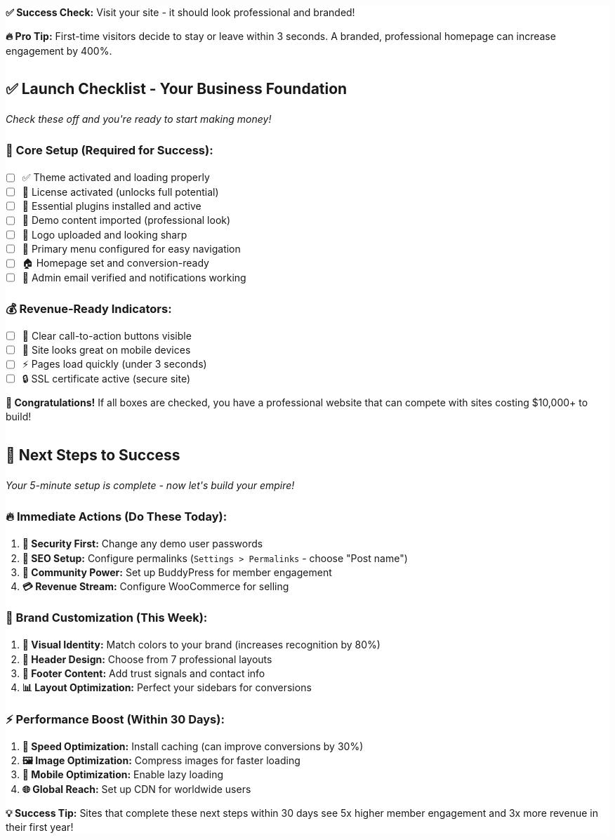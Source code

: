 **✅ Success Check:** Visit your site - it should look professional and branded!

**🔥 Pro Tip:** First-time visitors decide to stay or leave within 3 seconds. A branded, professional homepage can increase engagement by 400%.

## ✅ Launch Checklist - Your Business Foundation

*Check these off and you're ready to start making money!*

### 🚀 Core Setup (Required for Success):
- [ ] ✅ Theme activated and loading properly
- [ ] 🔑 License activated (unlocks full potential)
- [ ] 🔌 Essential plugins installed and active
- [ ] 🎨 Demo content imported (professional look)
- [ ] 🏢 Logo uploaded and looking sharp
- [ ] 🧭 Primary menu configured for easy navigation
- [ ] 🏠 Homepage set and conversion-ready
- [ ] 📧 Admin email verified and notifications working

### 💰 Revenue-Ready Indicators:
- [ ] 🎯 Clear call-to-action buttons visible
- [ ] 📱 Site looks great on mobile devices
- [ ] ⚡ Pages load quickly (under 3 seconds)
- [ ] 🔒 SSL certificate active (secure site)

**🎉 Congratulations!** If all boxes are checked, you have a professional website that can compete with sites costing $10,000+ to build!

## 🚀 Next Steps to Success

*Your 5-minute setup is complete - now let's build your empire!*

### 🔥 Immediate Actions (Do These Today):
1. **🔐 Security First:** Change any demo user passwords
2. **🔗 SEO Setup:** Configure permalinks (`Settings > Permalinks` - choose "Post name")
3. **👥 Community Power:** Set up BuddyPress for member engagement
4. **💳 Revenue Stream:** Configure WooCommerce for selling

### 🎨 Brand Customization (This Week):
1. **🎨 Visual Identity:** Match colors to your brand (increases recognition by 80%)
2. **📱 Header Design:** Choose from 7 professional layouts
3. **📄 Footer Content:** Add trust signals and contact info
4. **📊 Layout Optimization:** Perfect your sidebars for conversions

### ⚡ Performance Boost (Within 30 Days):
1. **🚀 Speed Optimization:** Install caching (can improve conversions by 30%)
2. **🖼️ Image Optimization:** Compress images for faster loading
3. **📱 Mobile Optimization:** Enable lazy loading
4. **🌐 Global Reach:** Set up CDN for worldwide users

**💡 Success Tip:** Sites that complete these next steps within 30 days see 5x higher member engagement and 3x more revenue in their first year!
